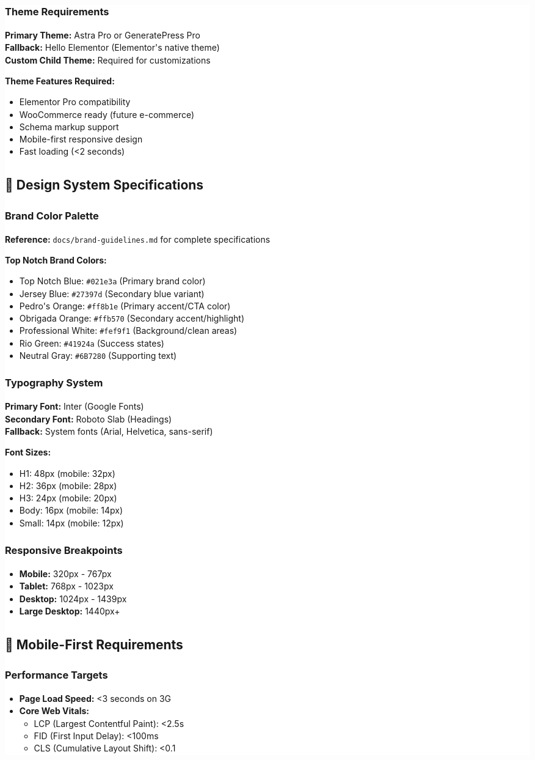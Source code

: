 ### Theme Requirements
**Primary Theme:** Astra Pro or GeneratePress Pro  
**Fallback:** Hello Elementor (Elementor's native theme)  
**Custom Child Theme:** Required for customizations  

**Theme Features Required:**
- Elementor Pro compatibility
- WooCommerce ready (future e-commerce)
- Schema markup support
- Mobile-first responsive design
- Fast loading (<2 seconds)

## 🎨 Design System Specifications

### Brand Color Palette
**Reference:** `docs/brand-guidelines.md` for complete specifications

**Top Notch Brand Colors:**
- Top Notch Blue: `#021e3a` (Primary brand color)
- Jersey Blue: `#27397d` (Secondary blue variant)
- Pedro's Orange: `#ff8b1e` (Primary accent/CTA color)
- Obrigada Orange: `#ffb570` (Secondary accent/highlight)
- Professional White: `#fef9f1` (Background/clean areas)
- Rio Green: `#41924a` (Success states)
- Neutral Gray: `#6B7280` (Supporting text)

### Typography System
**Primary Font:** Inter (Google Fonts)  
**Secondary Font:** Roboto Slab (Headings)  
**Fallback:** System fonts (Arial, Helvetica, sans-serif)  

**Font Sizes:**
- H1: 48px (mobile: 32px)
- H2: 36px (mobile: 28px)
- H3: 24px (mobile: 20px)
- Body: 16px (mobile: 14px)
- Small: 14px (mobile: 12px)

### Responsive Breakpoints
- **Mobile:** 320px - 767px
- **Tablet:** 768px - 1023px
- **Desktop:** 1024px - 1439px
- **Large Desktop:** 1440px+

## 📱 Mobile-First Requirements

### Performance Targets
- **Page Load Speed:** <3 seconds on 3G
- **Core Web Vitals:**
  - LCP (Largest Contentful Paint): <2.5s
  - FID (First Input Delay): <100ms
  - CLS (Cumulative Layout Shift): <0.1
